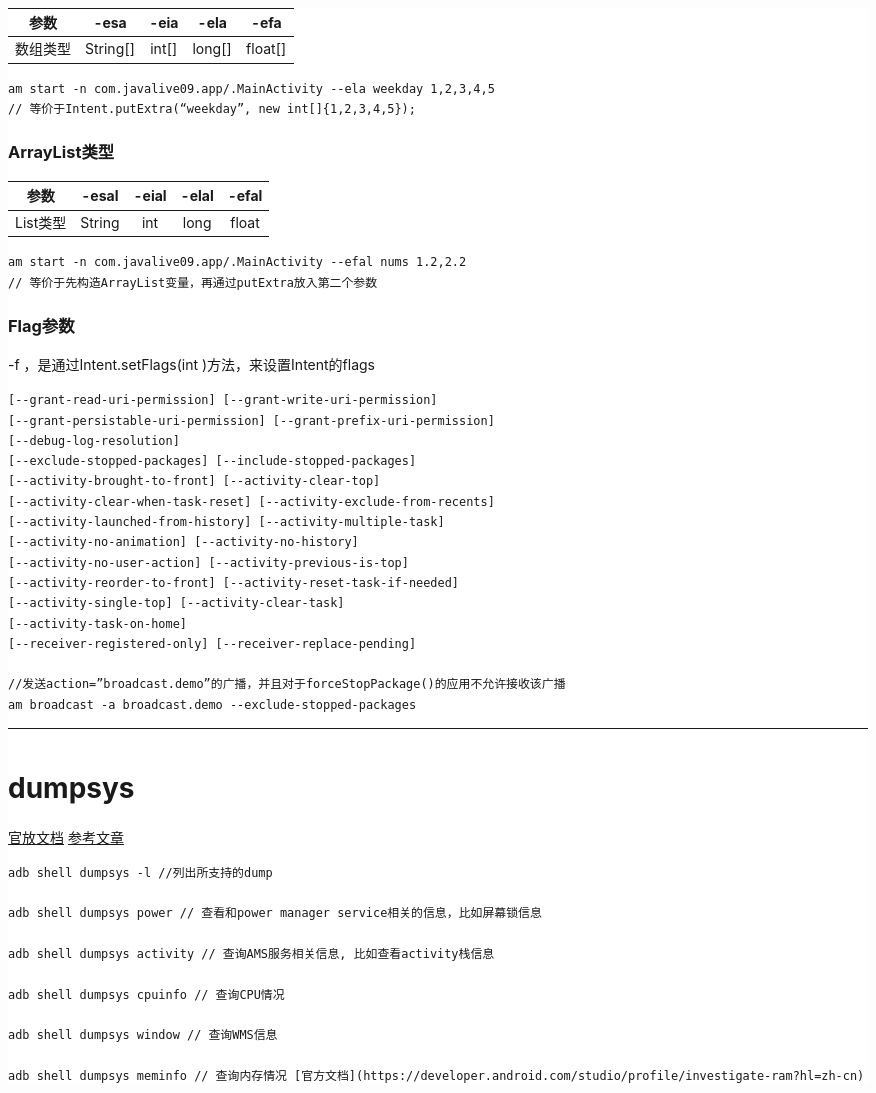 | 参数  |-esa | -eia| -ela| -efa|
| :------:  | :-----:  | :-----:  |:-----: | :-----:|
|数组类型 |String[] |int[]  |long[] | float[] |

```
am start -n com.javalive09.app/.MainActivity --ela weekday 1,2,3,4,5
// 等价于Intent.putExtra(“weekday”, new int[]{1,2,3,4,5});

```


### ArrayList类型

|参数 |-esal  |-eial  |-elal  |-efal|
| :------:  | :-----:  | :-----:  |:-----: | :-----:|
|List类型 |String |int  |long |float |

```
am start -n com.javalive09.app/.MainActivity --efal nums 1.2,2.2
// 等价于先构造ArrayList变量，再通过putExtra放入第二个参数

```


### Flag参数
-f <FLAGS>，是通过Intent.setFlags(int )方法，来设置Intent的flags

```
[--grant-read-uri-permission] [--grant-write-uri-permission]
[--grant-persistable-uri-permission] [--grant-prefix-uri-permission]
[--debug-log-resolution]
[--exclude-stopped-packages] [--include-stopped-packages]
[--activity-brought-to-front] [--activity-clear-top]
[--activity-clear-when-task-reset] [--activity-exclude-from-recents]
[--activity-launched-from-history] [--activity-multiple-task]
[--activity-no-animation] [--activity-no-history]
[--activity-no-user-action] [--activity-previous-is-top]
[--activity-reorder-to-front] [--activity-reset-task-if-needed]
[--activity-single-top] [--activity-clear-task]
[--activity-task-on-home]
[--receiver-registered-only] [--receiver-replace-pending]

//发送action=”broadcast.demo”的广播，并且对于forceStopPackage()的应用不允许接收该广播
am broadcast -a broadcast.demo --exclude-stopped-packages
```

------

# dumpsys
[官放文档](https://developer.android.com/studio/command-line/dumpsys)
[参考文章](http://gityuan.com/2016/05/14/dumpsys-command/)

```
adb shell dumpsys -l //列出所支持的dump

adb shell dumpsys power // 查看和power manager service相关的信息，比如屏幕锁信息

adb shell dumpsys activity // 查询AMS服务相关信息, 比如查看activity栈信息

adb shell dumpsys cpuinfo // 查询CPU情况

adb shell dumpsys window // 查询WMS信息

adb shell dumpsys meminfo // 查询内存情况 [官方文档](https://developer.android.com/studio/profile/investigate-ram?hl=zh-cn)
```